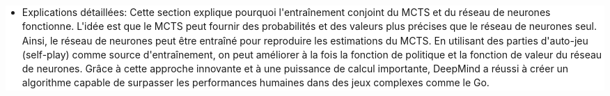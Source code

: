 * Explications détaillées:
Cette section explique pourquoi l'entraînement conjoint du MCTS et du réseau de neurones fonctionne. L'idée est que le MCTS peut fournir des probabilités et des valeurs plus précises que le réseau de neurones seul. Ainsi, le réseau de neurones peut être entraîné pour reproduire les estimations du MCTS.
En utilisant des parties d'auto-jeu (self-play) comme source d'entraînement, on peut améliorer à la fois la fonction de politique et la fonction de valeur du réseau de neurones.
Grâce à cette approche innovante et à une puissance de calcul importante, DeepMind a réussi à créer un algorithme capable de surpasser les performances humaines dans des jeux complexes comme le Go.
